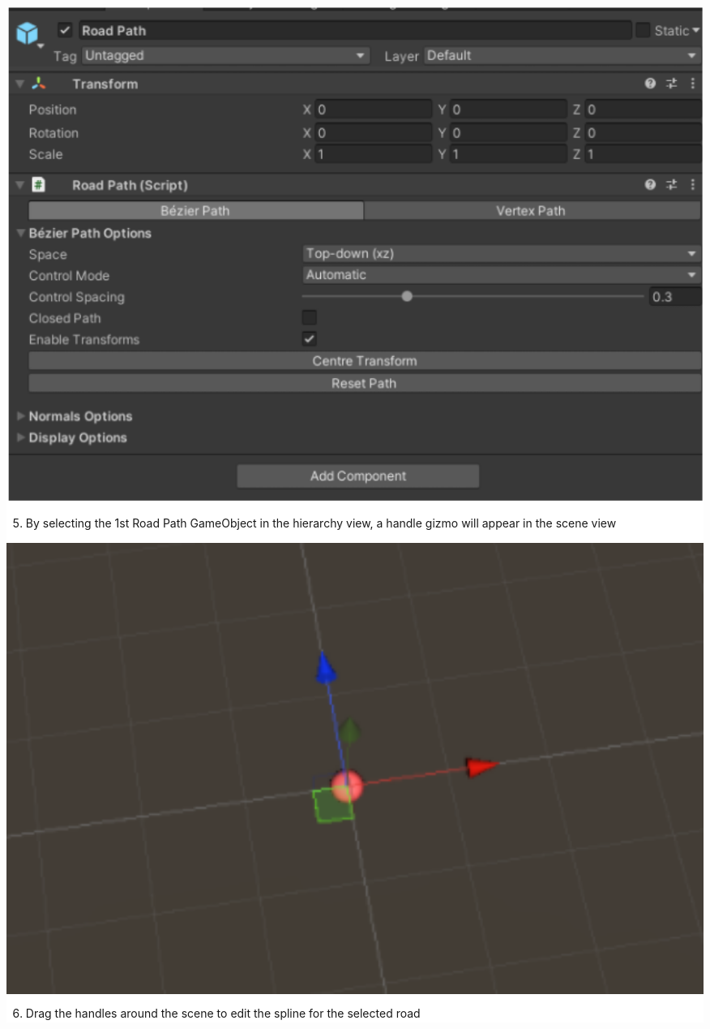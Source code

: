 <img src="images/ConfigureRoadNetwork.PNG" align="middle" width="3000"/>

5. By selecting the 1st Road Path GameObject in the hierarchy view, a handle gizmo will appear in the scene view 

<img src="images/1stRoadPathObject.PNG" align="middle" width="3000"/>

6. Drag the handles around the scene to edit the spline for the selected road 
